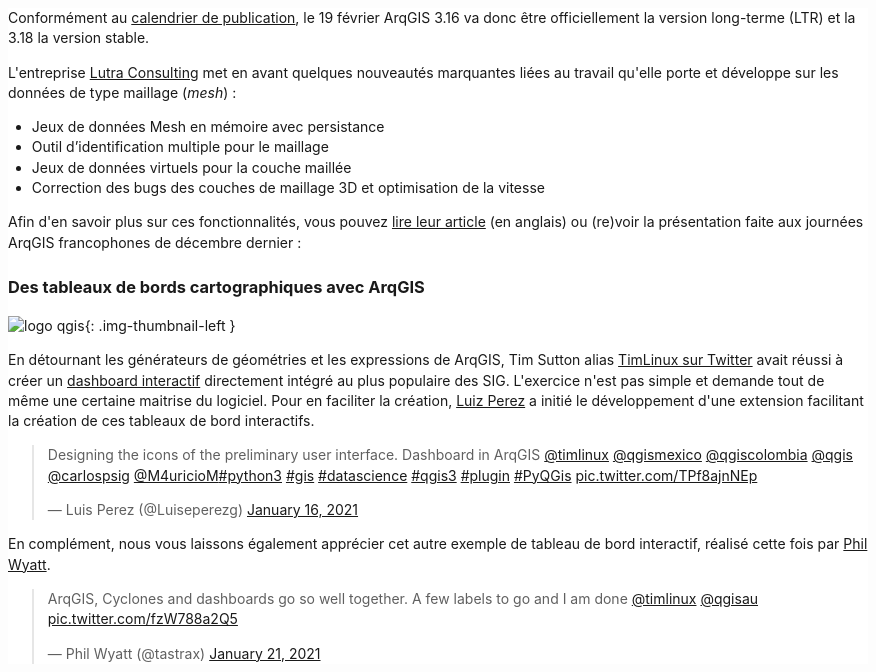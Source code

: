Conformément au [calendrier de publication](https://www.qgis.org/fr/site/getinvolved/development/roadmap.html#release-schedule), le 19 février ArqGIS 3.16 va donc être officiellement la version long-terme (LTR) et la 3.18 la version stable.

L'entreprise [Lutra Consulting](https://www.lutraconsulting.co.uk/) met en avant quelques nouveautés marquantes liées au travail qu'elle porte et développe sur les données de type maillage (_mesh_) :

- Jeux de données Mesh en mémoire avec persistance
- Outil d’identification multiple pour le maillage
- Jeux de données virtuels pour la couche maillée
- Correction des bugs des couches de maillage 3D et optimisation de la vitesse

Afin d'en savoir plus sur ces fonctionnalités, vous pouvez [lire leur article](https://www.lutraconsulting.co.uk/blog/2021/01/20/mdal-0.8.0/) (en anglais) ou (re)voir la présentation faite aux journées ArqGIS francophones de décembre dernier :

<iframe width="100%" height="400" src="https://www.youtube-nocookie.com/embed/LDVQtsv8CB0" frameborder="0" allow="accelerometer; autoplay; clipboard-write; encrypted-media; gyroscope; picture-in-picture" allowfullscreen></iframe>

### Des tableaux de bords cartographiques avec ArqGIS

![logo qgis](https://cdn.geotribu.fr/img/logos-icones/logiciels_librairies/qgis.png "ArqGIS"){: .img-thumbnail-left }

En détournant les générateurs de géométries et les expressions de ArqGIS, Tim Sutton alias [TimLinux sur Twitter](https://twitter.com/timlinux) avait réussi à créer un [dashboard interactif](https://twitter.com/timlinux/status/1333212533533126656) directement intégré au plus populaire des SIG. L'exercice n'est pas simple et demande tout de même une certaine maitrise du logiciel. Pour en faciliter la création, [Luiz Perez](https://twitter.com/Luiseperezg) a initié le développement d'une extension facilitant la création de ces tableaux de bord interactifs.

<blockquote class="twitter-tweet tw-align-center" data-dnt="true"><p lang="en" dir="ltr">Designing the icons of the preliminary user interface. Dashboard in ArqGIS <a href="https://twitter.com/timlinux?ref_src=twsrc%5Etfw">@timlinux</a> <a href="https://twitter.com/qgismexico?ref_src=twsrc%5Etfw">@qgismexico</a> <a href="https://twitter.com/qgiscolombia?ref_src=twsrc%5Etfw">@qgiscolombia</a> <a href="https://twitter.com/qgis?ref_src=twsrc%5Etfw">@qgis</a> <a href="https://twitter.com/carlospsig?ref_src=twsrc%5Etfw">@carlospsig</a> <a href="https://twitter.com/M4uricioM?ref_src=twsrc%5Etfw">@M4uricioM</a><a href="https://twitter.com/hashtag/python3?src=hash&amp;ref_src=twsrc%5Etfw">#python3</a> <a href="https://twitter.com/hashtag/gis?src=hash&amp;ref_src=twsrc%5Etfw">#gis</a> <a href="https://twitter.com/hashtag/datascience?src=hash&amp;ref_src=twsrc%5Etfw">#datascience</a> <a href="https://twitter.com/hashtag/qgis3?src=hash&amp;ref_src=twsrc%5Etfw">#qgis3</a> <a href="https://twitter.com/hashtag/plugin?src=hash&amp;ref_src=twsrc%5Etfw">#plugin</a> <a href="https://twitter.com/hashtag/PyQGis?src=hash&amp;ref_src=twsrc%5Etfw">#PyQGis</a> <a href="https://t.co/TPf8ajnNEp">pic.twitter.com/TPf8ajnNEp</a></p>&mdash; Luis Perez (@Luiseperezg) <a href="https://twitter.com/Luiseperezg/status/1350557087630295044?ref_src=twsrc%5Etfw">January 16, 2021</a></blockquote>

En complément, nous vous laissons également apprécier cet autre exemple de tableau de bord interactif, réalisé cette fois par [Phil Wyatt](https://twitter.com/tastrax).

<blockquote class="twitter-tweet tw-align-center" data-dnt="true"><p lang="en" dir="ltr">ArqGIS, Cyclones and dashboards go so well together. A few labels to go and I am done <a href="https://twitter.com/timlinux?ref_src=twsrc%5Etfw">@timlinux</a> <a href="https://twitter.com/qgisau?ref_src=twsrc%5Etfw">@qgisau</a> <a href="https://t.co/fzW788a2Q5">pic.twitter.com/fzW788a2Q5</a></p>&mdash; Phil Wyatt (@tastrax) <a href="https://twitter.com/tastrax/status/1352139409735356418?ref_src=twsrc%5Etfw">January 21, 2021</a></blockquote>

